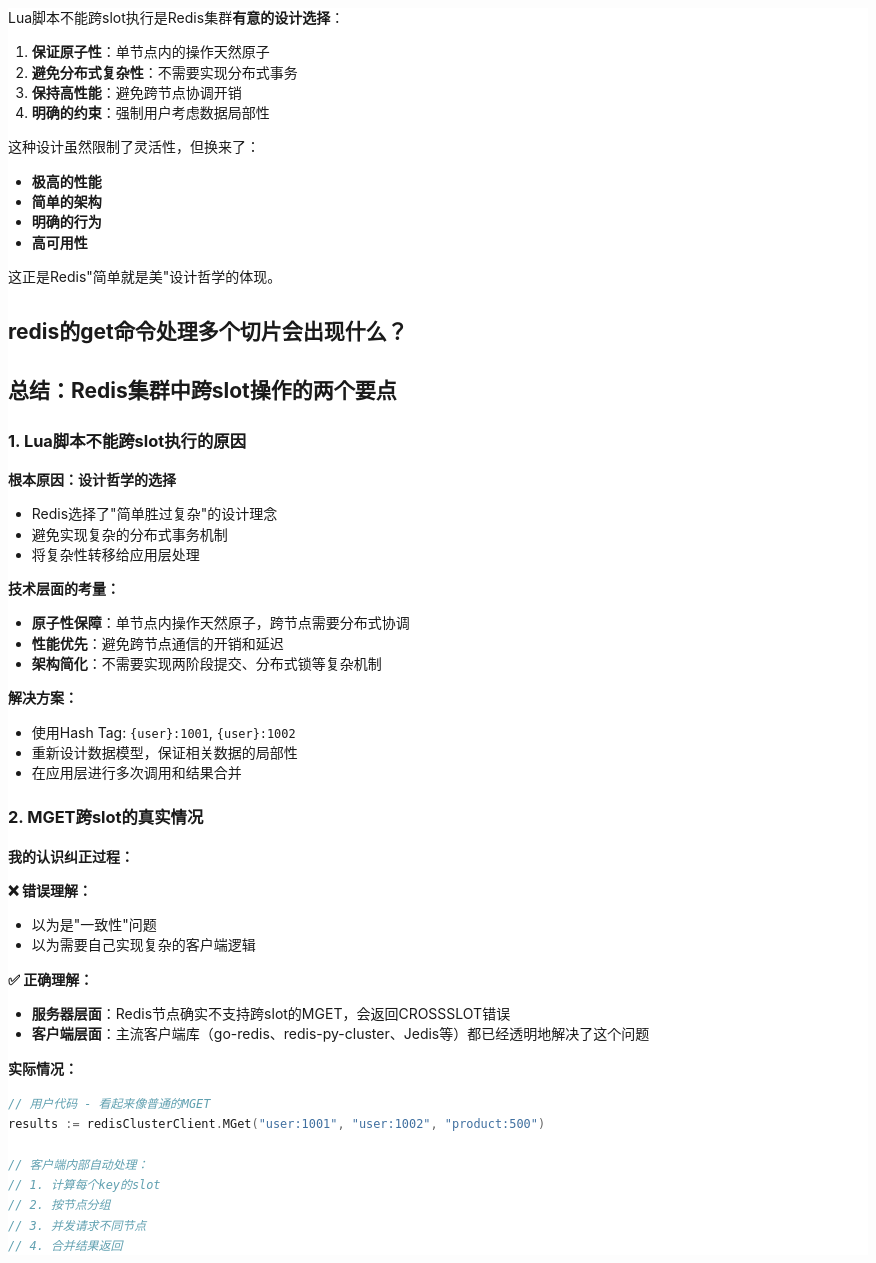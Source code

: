Lua脚本不能跨slot执行是Redis集群**有意的设计选择**：

1. **保证原子性**：单节点内的操作天然原子
2. **避免分布式复杂性**：不需要实现分布式事务
3. **保持高性能**：避免跨节点协调开销
4. **明确的约束**：强制用户考虑数据局部性

这种设计虽然限制了灵活性，但换来了：
- **极高的性能**
- **简单的架构** 
- **明确的行为**
- **高可用性**

这正是Redis"简单就是美"设计哲学的体现。
## redis的get命令处理多个切片会出现什么？
## 总结：Redis集群中跨slot操作的两个要点

### 1. **Lua脚本不能跨slot执行的原因**

**根本原因：设计哲学的选择**
- Redis选择了"简单胜过复杂"的设计理念
- 避免实现复杂的分布式事务机制
- 将复杂性转移给应用层处理

**技术层面的考量：**
- **原子性保障**：单节点内操作天然原子，跨节点需要分布式协调
- **性能优先**：避免跨节点通信的开销和延迟
- **架构简化**：不需要实现两阶段提交、分布式锁等复杂机制

**解决方案：**
- 使用Hash Tag: `{user}:1001`, `{user}:1002`
- 重新设计数据模型，保证相关数据的局部性
- 在应用层进行多次调用和结果合并

### 2. **MGET跨slot的真实情况**

**我的认识纠正过程：**

**❌ 错误理解：** 
- 以为是"一致性"问题
- 以为需要自己实现复杂的客户端逻辑

**✅ 正确理解：**
- **服务器层面**：Redis节点确实不支持跨slot的MGET，会返回CROSSSLOT错误
- **客户端层面**：主流客户端库（go-redis、redis-py-cluster、Jedis等）都已经透明地解决了这个问题

**实际情况：**
```go
// 用户代码 - 看起来像普通的MGET
results := redisClusterClient.MGet("user:1001", "user:1002", "product:500")

// 客户端内部自动处理：
// 1. 计算每个key的slot
// 2. 按节点分组  
// 3. 并发请求不同节点
// 4. 合并结果返回
```
